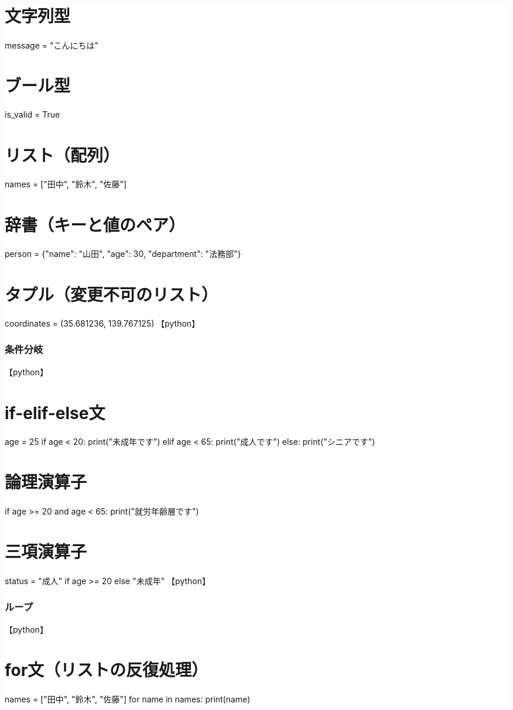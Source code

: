 # 文字列型
message = "こんにちは"

# ブール型
is_valid = True

# リスト（配列）
names = ["田中", "鈴木", "佐藤"]

# 辞書（キーと値のペア）
person = {"name": "山田", "age": 30, "department": "法務部"}

# タプル（変更不可のリスト）
coordinates = (35.681236, 139.767125)
【python】

### 条件分岐

【python】
# if-elif-else文
age = 25
if age < 20:
    print("未成年です")
elif age < 65:
    print("成人です")
else:
    print("シニアです")

# 論理演算子
if age >= 20 and age < 65:
    print("就労年齢層です")

# 三項演算子
status = "成人" if age >= 20 else "未成年"
【python】

### ループ

【python】
# for文（リストの反復処理）
names = ["田中", "鈴木", "佐藤"]
for name in names:
    print(name)
